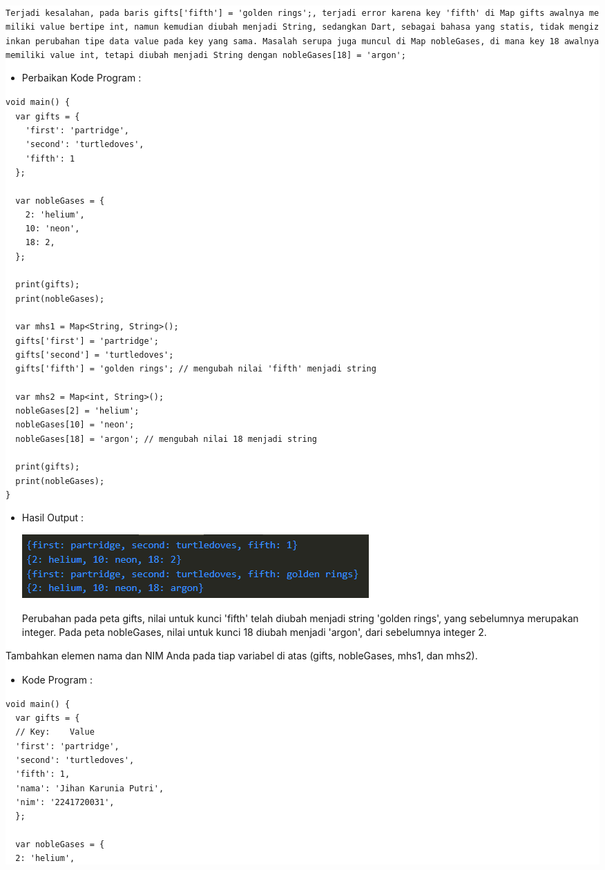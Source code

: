     Terjadi kesalahan, pada baris gifts['fifth'] = 'golden rings';, terjadi error karena key 'fifth' di Map gifts awalnya memiliki value bertipe int, namun kemudian diubah menjadi String, sedangkan Dart, sebagai bahasa yang statis, tidak mengizinkan perubahan tipe data value pada key yang sama. Masalah serupa juga muncul di Map nobleGases, di mana key 18 awalnya memiliki value int, tetapi diubah menjadi String dengan nobleGases[18] = 'argon';

- Perbaikan Kode Program :
```
void main() {
  var gifts = {
    'first': 'partridge',
    'second': 'turtledoves',
    'fifth': 1
  };

  var nobleGases = {
    2: 'helium',
    10: 'neon',
    18: 2,
  };

  print(gifts);
  print(nobleGases);

  var mhs1 = Map<String, String>();
  gifts['first'] = 'partridge';
  gifts['second'] = 'turtledoves';
  gifts['fifth'] = 'golden rings'; // mengubah nilai 'fifth' menjadi string

  var mhs2 = Map<int, String>();
  nobleGases[2] = 'helium';
  nobleGases[10] = 'neon';
  nobleGases[18] = 'argon'; // mengubah nilai 18 menjadi string

  print(gifts);
  print(nobleGases);
}
```
- Hasil Output :

    <img src = img4/8.png>

    Perubahan pada peta gifts, nilai untuk kunci 'fifth' telah diubah menjadi string 'golden rings', yang sebelumnya merupakan integer. Pada peta nobleGases, nilai untuk kunci 18 diubah menjadi 'argon', dari sebelumnya integer 2.

Tambahkan elemen nama dan NIM Anda pada tiap variabel di atas (gifts, nobleGases, mhs1, dan mhs2).
- Kode Program :
```
void main() {
  var gifts = {
  // Key:    Value
  'first': 'partridge',
  'second': 'turtledoves',
  'fifth': 1,
  'nama': 'Jihan Karunia Putri',
  'nim': '2241720031',
  };

  var nobleGases = {
  2: 'helium',
```